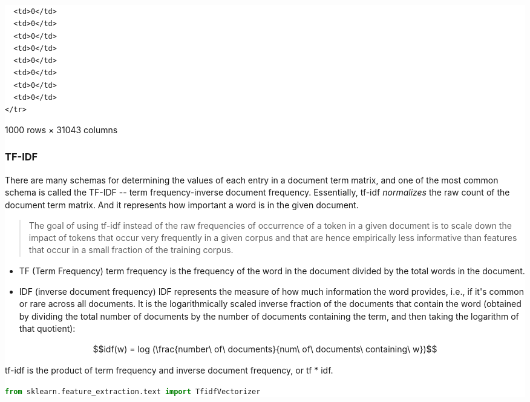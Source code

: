       <td>0</td>
      <td>0</td>
      <td>0</td>
      <td>0</td>
      <td>0</td>
      <td>0</td>
      <td>0</td>
      <td>0</td>
    </tr>
  </tbody>
</table>
<p>1000 rows × 31043 columns</p>
</div>



### TF-IDF 
There are many schemas for determining the values of each entry in a document term matrix, and one of the most common schema is called the TF-IDF -- term frequency-inverse document frequency. Essentially, tf-idf *normalizes* the raw count of the document term matrix. And it represents how important a word is in the given document. 

> The goal of using tf-idf instead of the raw frequencies of occurrence of a token in a given document is to scale down the impact of tokens that occur very frequently in a given corpus and that are hence empirically less informative than features that occur in a small fraction of the training corpus.

- TF (Term Frequency)
term frequency is the frequency of the word in the document divided by the total words in the document.

- IDF (inverse document frequency)
IDF represents the measure of how much information the word provides, i.e., if it's common or rare across all documents. It is the logarithmically scaled inverse fraction of the documents that contain the word (obtained by dividing the total number of documents by the number of documents containing the term, and then taking the logarithm of that quotient):

$$idf(w) = log (\frac{number\ of\ documents}{num\ of\ documents\ containing\ w})$$

tf-idf is the product of term frequency and inverse document frequency, or tf * idf. 


```python
from sklearn.feature_extraction.text import TfidfVectorizer

```




<div>
<style scoped>
    .dataframe tbody tr th:only-of-type {
        vertical-align: middle;
    }

    .dataframe tbody tr th {
        vertical-align: top;
    }
